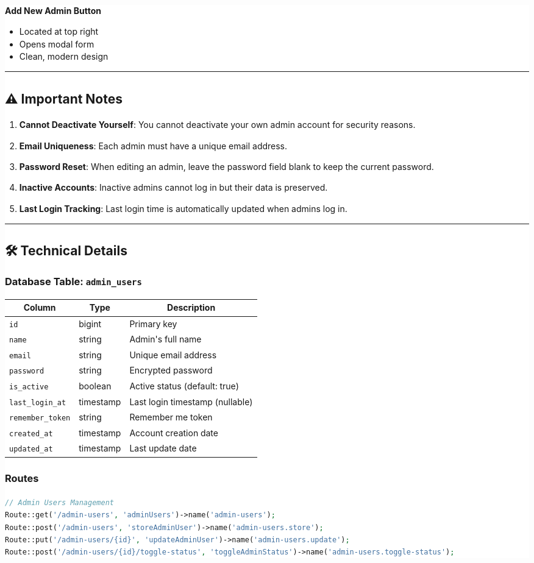 **Add New Admin Button**
- Located at top right
- Opens modal form
- Clean, modern design

---

## ⚠️ Important Notes

1. **Cannot Deactivate Yourself**: You cannot deactivate your own admin account for security reasons.

2. **Email Uniqueness**: Each admin must have a unique email address.

3. **Password Reset**: When editing an admin, leave the password field blank to keep the current password.

4. **Inactive Accounts**: Inactive admins cannot log in but their data is preserved.

5. **Last Login Tracking**: Last login time is automatically updated when admins log in.

---

## 🛠 Technical Details

### **Database Table: `admin_users`**

| Column | Type | Description |
|--------|------|-------------|
| `id` | bigint | Primary key |
| `name` | string | Admin's full name |
| `email` | string | Unique email address |
| `password` | string | Encrypted password |
| `is_active` | boolean | Active status (default: true) |
| `last_login_at` | timestamp | Last login timestamp (nullable) |
| `remember_token` | string | Remember me token |
| `created_at` | timestamp | Account creation date |
| `updated_at` | timestamp | Last update date |

### **Routes**

```php
// Admin Users Management
Route::get('/admin-users', 'adminUsers')->name('admin-users');
Route::post('/admin-users', 'storeAdminUser')->name('admin-users.store');
Route::put('/admin-users/{id}', 'updateAdminUser')->name('admin-users.update');
Route::post('/admin-users/{id}/toggle-status', 'toggleAdminStatus')->name('admin-users.toggle-status');
```
